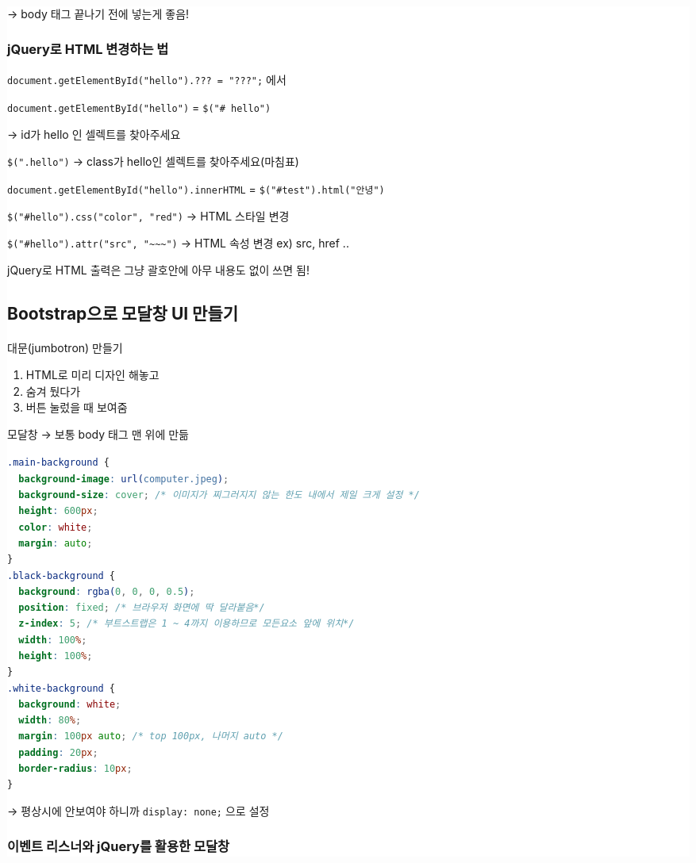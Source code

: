 → body 태그 끝나기 전에 넣는게 좋음!

### jQuery로 HTML 변경하는 법

`document.getElementById("hello").??? = "???";` 에서

`document.getElementById("hello")` = `$("# hello")`

→ id가 hello 인 셀렉트를 찾아주세요

`$(".hello")` → class가 hello인 셀렉트를 찾아주세요(마침표)

`document.getElementById("hello").innerHTML` = `$("#test").html("안녕")`

`$("#hello").css("color", "red")` → HTML 스타일 변경

`$("#hello").attr("src", "~~~")` → HTML 속성 변경 ex) src, href ..

jQuery로 HTML 출력은 그냥 괄호안에 아무 내용도 없이 쓰면 됨!

## Bootstrap으로 모달창 UI 만들기

대문(jumbotron) 만들기

1. HTML로 미리 디자인 해놓고
2. 숨겨 뒀다가
3. 버튼 눌렀을 때 보여줌

모달창 → 보통 body 태그 맨 위에 만듦

```css
.main-background {
  background-image: url(computer.jpeg);
  background-size: cover; /* 이미지가 찌그러지지 않는 한도 내에서 제일 크게 설정 */
  height: 600px;
  color: white;
  margin: auto;
}
.black-background {
  background: rgba(0, 0, 0, 0.5);
  position: fixed; /* 브라우저 화면에 딱 달라붙음*/
  z-index: 5; /* 부트스트랩은 1 ~ 4까지 이용하므로 모든요소 앞에 위치*/
  width: 100%;
  height: 100%;
}
.white-background {
  background: white;
  width: 80%;
  margin: 100px auto; /* top 100px, 나머지 auto */
  padding: 20px;
  border-radius: 10px;
}
```

→ 평상시에 안보여야 하니까 `display: none;` 으로 설정

### 이벤트 리스너와 jQuery를 활용한 모달창
